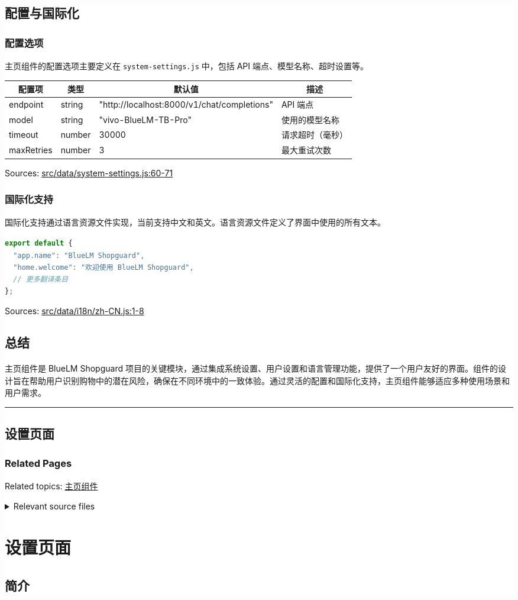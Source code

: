 ## 配置与国际化

### 配置选项

主页组件的配置选项主要定义在 `system-settings.js` 中，包括 API 端点、模型名称、超时设置等。

| 配置项       | 类型   | 默认值                               | 描述             |
| ------------ | ------ | ------------------------------------ | ---------------- |
| endpoint     | string | "http://localhost:8000/v1/chat/completions" | API 端点         |
| model        | string | "vivo-BlueLM-TB-Pro"                 | 使用的模型名称   |
| timeout      | number | 30000                                | 请求超时（毫秒） |
| maxRetries   | number | 3                                    | 最大重试次数     |

Sources: [src/data/system-settings.js:60-71]()

### 国际化支持

国际化支持通过语言资源文件实现，当前支持中文和英文。语言资源文件定义了界面中使用的所有文本。

```javascript
export default {
  "app.name": "BlueLM Shopguard",
  "home.welcome": "欢迎使用 BlueLM Shopguard",
  // 更多翻译条目
};
```
Sources: [src/data/i18n/zh-CN.js:1-8]()

## 总结

主页组件是 BlueLM Shopguard 项目的关键模块，通过集成系统设置、用户设置和语言管理功能，提供了一个用户友好的界面。组件的设计旨在帮助用户识别购物中的潜在风险，确保在不同环境中的一致体验。通过灵活的配置和国际化支持，主页组件能够适应多种使用场景和用户需求。

---

<a id='page-7'></a>

## 设置页面

### Related Pages

Related topics: [主页组件](#page-6)

<details><summary>Relevant source files</summary></details>

# 设置页面

## 简介
